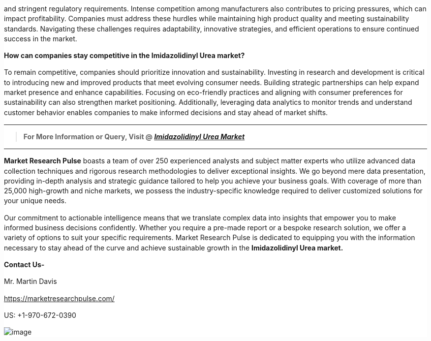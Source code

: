 and stringent regulatory requirements. Intense competition among manufacturers also contributes to pricing pressures, which can impact profitability. Companies must address these hurdles while maintaining high product quality and meeting sustainability standards. Navigating these challenges requires adaptability, innovative strategies, and efficient operations to ensure continued success in the market.</p><p><strong>How can companies stay competitive in the Imidazolidinyl Urea market?</strong></p><p>To remain competitive, companies should prioritize innovation and sustainability. Investing in research and development is critical to introducing new and improved products that meet evolving consumer needs. Building strategic partnerships can help expand market presence and enhance capabilities. Focusing on eco-friendly practices and aligning with consumer preferences for sustainability can also strengthen market positioning. Additionally, leveraging data analytics to monitor trends and understand customer behavior enables companies to make informed decisions and stay ahead of market shifts.</p><hr /><blockquote><p><strong>For More Information or Query, Visit @&nbsp;<em><a href="https://marketresearchpulse.com/report/143072/imidazolidinyl-urea-market?utm_source=Linkedin&utm_medium=052">Imidazolidinyl Urea Market</a></em></strong></p></blockquote><hr /><p><strong>Market Research Pulse</strong> boasts a team of over 250 experienced analysts and subject matter experts who utilize advanced data collection techniques and rigorous research methodologies to deliver exceptional insights. We go beyond mere data presentation, providing in-depth analysis and strategic guidance tailored to help you achieve your business goals. With coverage of more than 25,000 high-growth and niche markets, we possess the industry-specific knowledge required to deliver customized solutions for your unique needs.</p><p>Our commitment to actionable intelligence means that we translate complex data into insights that empower you to make informed business decisions confidently. Whether you require a pre-made report or a bespoke research solution, we offer a variety of options to suit your specific requirements. Market Research Pulse is dedicated to equipping you with the information necessary to stay ahead of the curve and achieve sustainable growth in the <strong>Imidazolidinyl Urea market.</strong></p><p><strong>Contact Us-</strong></p><p>Mr. Martin Davis</p><p>https://marketresearchpulse.com/</p><p>US: +1-970-672-0390</p>
![image](https://github.com/user-attachments/assets/0f774cf0-e670-47b3-a9d8-f0eb64a71c59)
